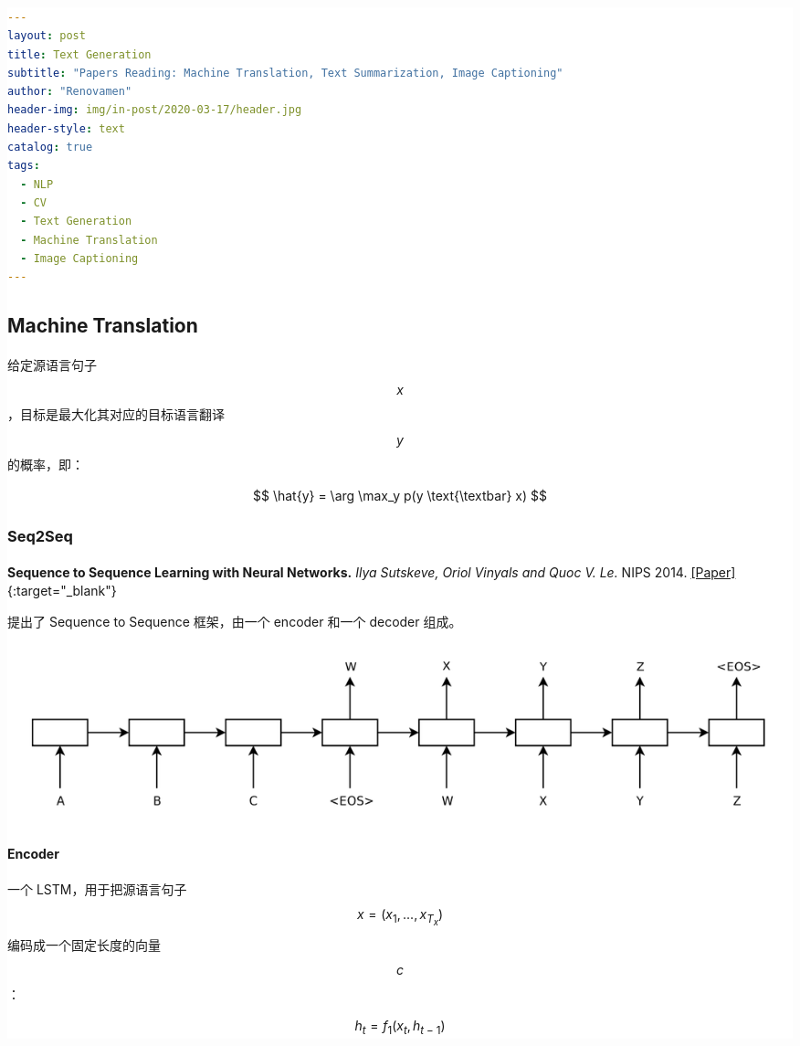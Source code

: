 ```yaml
---
layout: post
title: Text Generation
subtitle: "Papers Reading: Machine Translation, Text Summarization, Image Captioning"
author: "Renovamen"
header-img: img/in-post/2020-03-17/header.jpg
header-style: text
catalog: true
tags:
  - NLP
  - CV
  - Text Generation
  - Machine Translation
  - Image Captioning
---
```




## Machine Translation

给定源语言句子 $$x$$，目标是最大化其对应的目标语言翻译 $$y$$ 的概率，即：

$$
\hat{y} = \arg \max_y p(y \text{\textbar} x)
$$


### Seq2Seq 

**Sequence to Sequence Learning with Neural Networks.** *Ilya Sutskeve, Oriol Vinyals and Quoc V. Le.* NIPS 2014. [[Paper]](https://papers.nips.cc/paper/5346-sequence-to-sequence-learning-with-neural-networks.pdf){:target="_blank"}

提出了 Sequence to Sequence 框架，由一个 encoder 和一个 decoder 组成。

![seq2seq](/img/in-post/2020-03-17/machine-translation/seq2seq.png)


#### Encoder

一个 LSTM，用于把源语言句子 $$x = (x_1, ... , x_{T_x})$$ 编码成一个固定长度的向量 $$c$$：

$$
h_t = f_1 (x_t, h_{t−1}) 
$$
